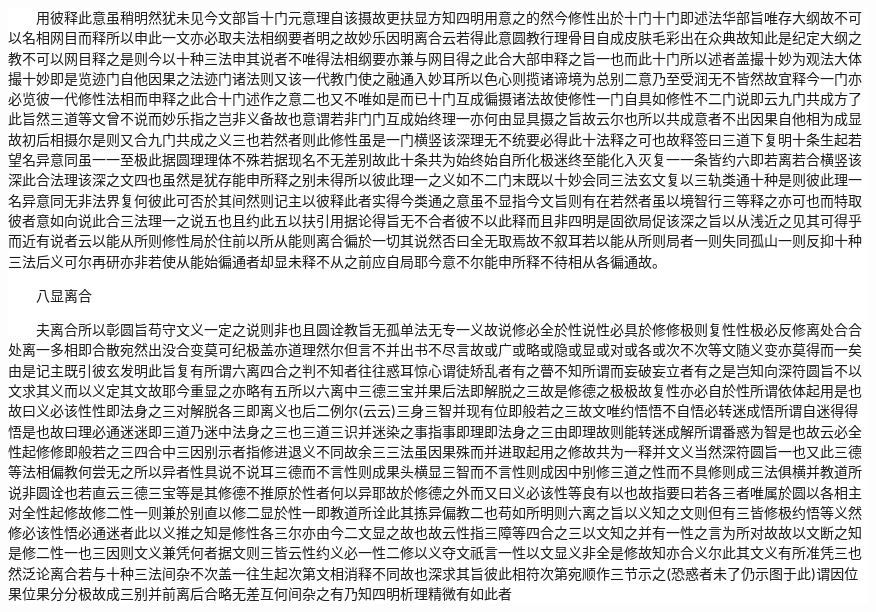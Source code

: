　　用彼释此意虽稍明然犹未见今文部旨十门元意理自该摄故更扶显方知四明用意之的然今修性出於十门十门即述法华部旨唯存大纲故不可以名相网目而释所以申此一文亦必取夫法相纲要者明之故妙乐因明离合云若得此意圆教行理骨目自成皮肤毛彩出在众典故知此是纪定大纲之教不可以网目释之是则今以十种三法申其说者不唯得法相纲要亦兼与网目得之此合大部申释之旨一也而此十门所以述者盖撮十妙为观法大体撮十妙即是览迹门自他因果之法迹门诸法则又该一代教门使之融通入妙耳所以色心则揽诸谛境为总别二意乃至受润无不皆然故宜释今一门亦必览彼一代修性法相而申释之此合十门述作之意二也又不唯如是而已十门互成徧摄诸法故使修性一门自具如修性不二门说即云九门共成方了此旨然三道等文曾不说而妙乐指之岂非义备故也意谓若非门门互成始终理一亦何由显具摄之旨故云尔也所以共成意者不出因果自他相为成显故初后相摄尔是则又合九门共成之义三也若然者则此修性虽是一门横竖该深理无不统要必得此十法释之可也故释签曰三道下复明十条生起若望名异意同虽一一至极此据圆理理体不殊若据现名不无差别故此十条共为始终始自所化极迷终至能化入灭复一一条皆约六即若离若合横竖该深此合法理该深之文四也虽然是犹存能申所释之别未得所以彼此理一之义如不二门末既以十妙会同三法玄文复以三轨类通十种是则彼此理一名异意同无非法界复何彼此可否於其间然则记主以彼释此者实得今类通之意虽不显指今文旨则有在若然者虽以境智行三等释之亦可也而特取彼者意如向说此合三法理一之说五也且约此五以扶引用据论得旨无不合者彼不以此释而且非四明是固欲局促该深之旨以从浅近之见其可得乎而近有说者云以能从所则修性局於住前以所从能则离合徧於一切其说然否曰全无取焉故不叙耳若以能从所则局者一则失同孤山一则反抑十种三法后义可尔再研亦非若使从能始徧通者却显未释不从之前应自局耶今意不尔能申所释不待相从各徧通故。

　　八显离合

　　夫离合所以彰圆旨苟守文义一定之说则非也且圆诠教旨无孤单法无专一义故说修必全於性说性必具於修修极则复性性极必反修离处合合处离一多相即合散宛然出没合变莫可纪极盖亦道理然尔但言不并出书不尽言故或广或略或隐或显或对或各或次不次等文随义变亦莫得而一矣由是记主既引彼玄发明此旨复有所谓六离四合之判不知者往往惑耳惊心谓徒矫乱者有之瞢不知所谓而妄破妄立者有之是岂知向深符圆旨不以文求其义而以义定其文故耶今重显之亦略有五所以六离中三德三宝并果后法即解脱之三故是修德之极极故复性亦必自於性所谓依体起用是也故曰义必该性性即法身之三对解脱各三即离义也后二例尔(云云)三身三智并现有位即般若之三故文唯约悟悟不自悟必转迷成悟所谓自迷得得悟是也故曰理必通迷迷即三道乃迷中法身之三也三道三识并迷染之事指事即理即法身之三由即理故则能转迷成解所谓番惑为智是也故云必全性起修修即般若之三四合中三因别示者指修进退义不同故余三三法虽因果殊而并进取起用之修故共为一释并文义当然深符圆旨一也又此三德等法相偏教何尝无之所以异者性具说不说耳三德而不言性则成果头横显三智而不言性则成因中别修三道之性而不具修则成三法俱横并教道所说非圆诠也若直云三德三宝等是其修德不推原於性者何以异耶故於修德之外而又曰义必该性等良有以也故指要曰若各三者唯属於圆以各相主对全性起修故修二性一则兼於别直以修二显於性一即教道所诠此其拣异偏教二也苟如所明则六离之旨以义知之文则但有三皆修极约悟等义然修必该性悟必通迷者此以义推之知是修性各三尔亦由今二文显之故也故云性指三障等四合之三以文知之并有一性之言为所对故故以文断之知是修二性一也三因则文义兼凭何者据文则三皆云性约义必一性二修以义夺文祇言一性以文显义非全是修故知亦合义尔此其文义有所准凭三也然泛论离合若与十种三法间杂不次盖一往生起次第文相消释不同故也深求其旨彼此相符次第宛顺作三节示之(恐惑者未了仍示图于此)谓因位果位果分分极故成三别并前离后合略无差互何间杂之有乃知四明析理精微有如此者